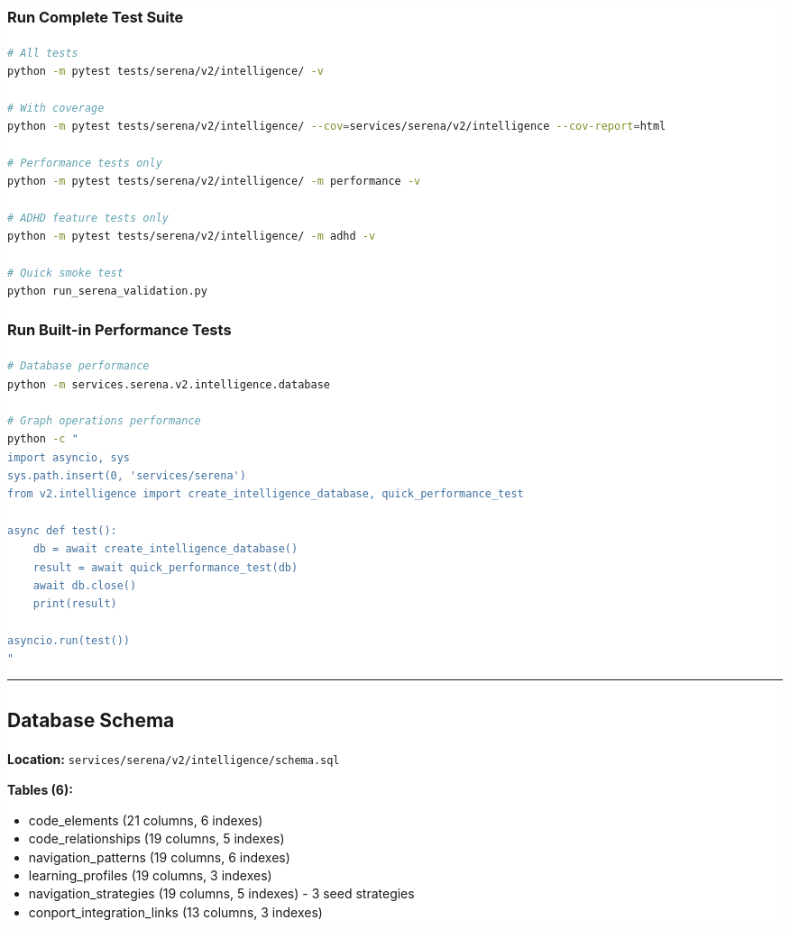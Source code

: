 ### Run Complete Test Suite

```bash
# All tests
python -m pytest tests/serena/v2/intelligence/ -v

# With coverage
python -m pytest tests/serena/v2/intelligence/ --cov=services/serena/v2/intelligence --cov-report=html

# Performance tests only
python -m pytest tests/serena/v2/intelligence/ -m performance -v

# ADHD feature tests only
python -m pytest tests/serena/v2/intelligence/ -m adhd -v

# Quick smoke test
python run_serena_validation.py
```

### Run Built-in Performance Tests

```bash
# Database performance
python -m services.serena.v2.intelligence.database

# Graph operations performance
python -c "
import asyncio, sys
sys.path.insert(0, 'services/serena')
from v2.intelligence import create_intelligence_database, quick_performance_test

async def test():
    db = await create_intelligence_database()
    result = await quick_performance_test(db)
    await db.close()
    print(result)

asyncio.run(test())
"
```

---

## Database Schema

**Location:** `services/serena/v2/intelligence/schema.sql`

**Tables (6):**
- code_elements (21 columns, 6 indexes)
- code_relationships (19 columns, 5 indexes)
- navigation_patterns (19 columns, 6 indexes)
- learning_profiles (19 columns, 3 indexes)
- navigation_strategies (19 columns, 5 indexes) - 3 seed strategies
- conport_integration_links (13 columns, 3 indexes)
